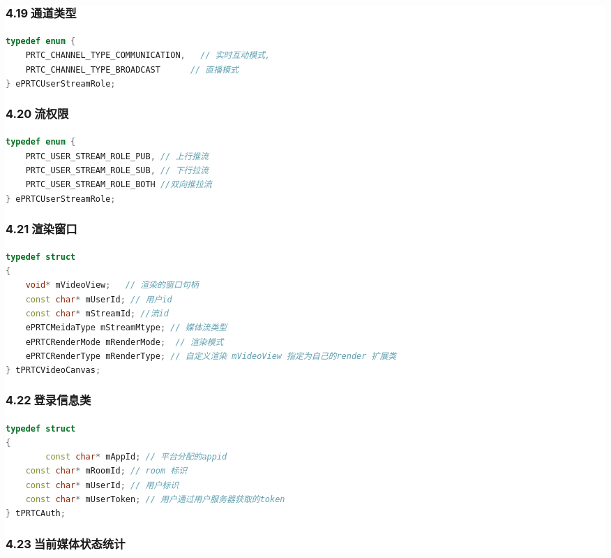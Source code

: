 <a name='struct-ePRTCUserStreamRole'></a>

###  4.19  通道类型

```cpp
typedef enum {
    PRTC_CHANNEL_TYPE_COMMUNICATION,   // 实时互动模式,
    PRTC_CHANNEL_TYPE_BROADCAST      // 直播模式
} ePRTCUserStreamRole;
```

<a name='struct-ePRTCUserStreamRole'></a>

###  4.20  流权限

```cpp
typedef enum {
	PRTC_USER_STREAM_ROLE_PUB, // 上行推流
	PRTC_USER_STREAM_ROLE_SUB, // 下行拉流
	PRTC_USER_STREAM_ROLE_BOTH //双向推拉流
} ePRTCUserStreamRole;
```

<a name='struct-tPRTCVideoCanvas'></a>

###  4.21  渲染窗口

```cpp
typedef struct 
{
    void* mVideoView;   // 渲染的窗口句柄
    const char* mUserId; // 用户id
    const char* mStreamId; //流id
    ePRTCMeidaType mStreamMtype; // 媒体流类型
    ePRTCRenderMode mRenderMode;  // 渲染模式
    ePRTCRenderType mRenderType; // 自定义渲染 mVideoView 指定为自己的render 扩展类
} tPRTCVideoCanvas;
```

<a name='struct-tPRTCAuth'></a>

###  4.22  登录信息类

```cpp
typedef struct 
{
    	const char* mAppId; // 平台分配的appid
	const char* mRoomId; // room 标识
	const char* mUserId; // 用户标识
	const char* mUserToken; // 用户通过用户服务器获取的token
} tPRTCAuth;
```

<a name='struct-tPRTCStreamStats'></a>

###  4.23  当前媒体状态统计
